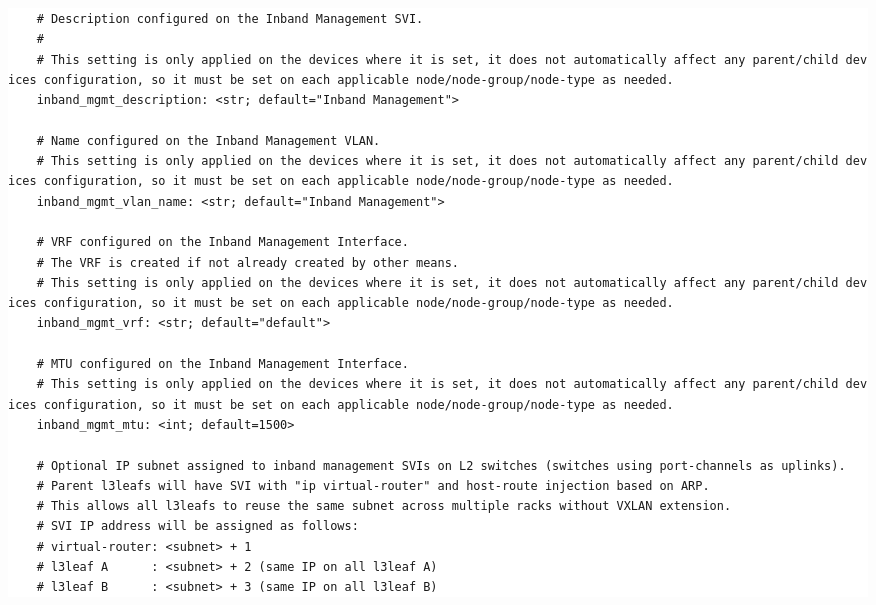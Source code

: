         # Description configured on the Inband Management SVI.
        #
        # This setting is only applied on the devices where it is set, it does not automatically affect any parent/child devices configuration, so it must be set on each applicable node/node-group/node-type as needed.
        inband_mgmt_description: <str; default="Inband Management">

        # Name configured on the Inband Management VLAN.
        # This setting is only applied on the devices where it is set, it does not automatically affect any parent/child devices configuration, so it must be set on each applicable node/node-group/node-type as needed.
        inband_mgmt_vlan_name: <str; default="Inband Management">

        # VRF configured on the Inband Management Interface.
        # The VRF is created if not already created by other means.
        # This setting is only applied on the devices where it is set, it does not automatically affect any parent/child devices configuration, so it must be set on each applicable node/node-group/node-type as needed.
        inband_mgmt_vrf: <str; default="default">

        # MTU configured on the Inband Management Interface.
        # This setting is only applied on the devices where it is set, it does not automatically affect any parent/child devices configuration, so it must be set on each applicable node/node-group/node-type as needed.
        inband_mgmt_mtu: <int; default=1500>

        # Optional IP subnet assigned to inband management SVIs on L2 switches (switches using port-channels as uplinks).
        # Parent l3leafs will have SVI with "ip virtual-router" and host-route injection based on ARP.
        # This allows all l3leafs to reuse the same subnet across multiple racks without VXLAN extension.
        # SVI IP address will be assigned as follows:
        # virtual-router: <subnet> + 1
        # l3leaf A      : <subnet> + 2 (same IP on all l3leaf A)
        # l3leaf B      : <subnet> + 3 (same IP on all l3leaf B)